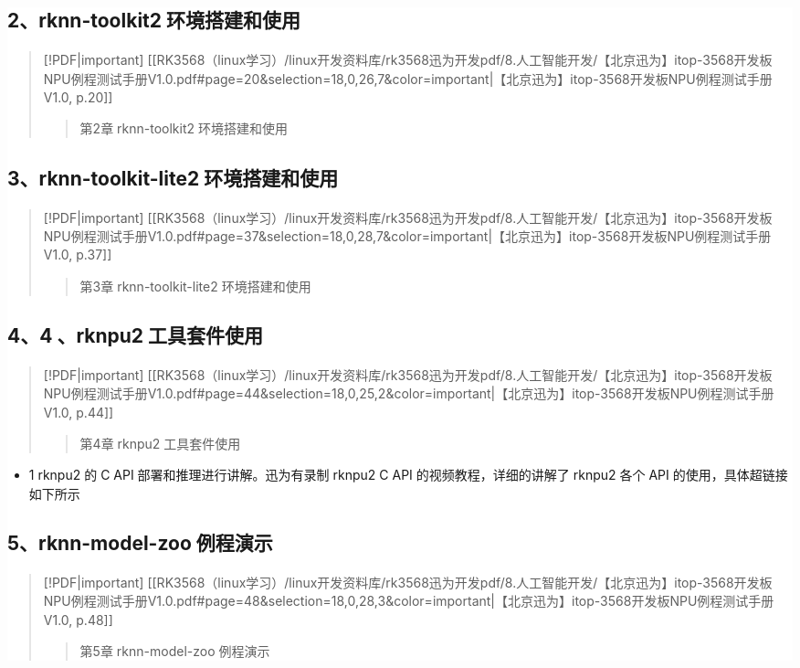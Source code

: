 
### 


## 2、rknn-toolkit2 环境搭建和使用
> [!PDF|important] [[RK3568（linux学习）/linux开发资料库/rk3568迅为开发pdf/8.人工智能开发/【北京迅为】itop-3568开发板NPU例程测试手册V1.0.pdf#page=20&selection=18,0,26,7&color=important|【北京迅为】itop-3568开发板NPU例程测试手册V1.0, p.20]]
> > 第2章 rknn-toolkit2 环境搭建和使用
> 
> 


### 


### 


### 



## 3、rknn-toolkit-lite2 环境搭建和使用
> [!PDF|important] [[RK3568（linux学习）/linux开发资料库/rk3568迅为开发pdf/8.人工智能开发/【北京迅为】itop-3568开发板NPU例程测试手册V1.0.pdf#page=37&selection=18,0,28,7&color=important|【北京迅为】itop-3568开发板NPU例程测试手册V1.0, p.37]]
> > 第3章 rknn-toolkit-lite2 环境搭建和使用
> 
> 

### 


### 


### 



## 4、4 、rknpu2 工具套件使用
> [!PDF|important] [[RK3568（linux学习）/linux开发资料库/rk3568迅为开发pdf/8.人工智能开发/【北京迅为】itop-3568开发板NPU例程测试手册V1.0.pdf#page=44&selection=18,0,25,2&color=important|【北京迅为】itop-3568开发板NPU例程测试手册V1.0, p.44]]
> > 第4章 rknpu2 工具套件使用
> 
> 

- 1 rknpu2 的 C API 部署和推理进行讲解。迅为有录制 rknpu2 C API 的视频教程，详细的讲解了 rknpu2 各个 API 的使用，具体超链接如下所示

### 


### 


### 




## 5、rknn-model-zoo 例程演示
> [!PDF|important] [[RK3568（linux学习）/linux开发资料库/rk3568迅为开发pdf/8.人工智能开发/【北京迅为】itop-3568开发板NPU例程测试手册V1.0.pdf#page=48&selection=18,0,28,3&color=important|【北京迅为】itop-3568开发板NPU例程测试手册V1.0, p.48]]
> > 第5章 rknn-model-zoo 例程演示
> 
> 
